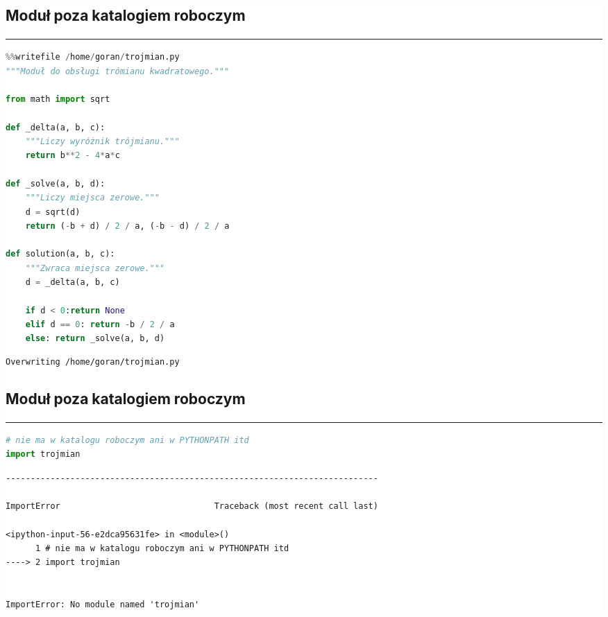 

## Moduł poza katalogiem roboczym

---


```python
%%writefile /home/goran/trojmian.py
"""Moduł do obsługi trómianu kwadratowego."""

from math import sqrt

def _delta(a, b, c):
    """Liczy wyróżnik trójmianu."""
    return b**2 - 4*a*c

def _solve(a, b, d):
    """Liczy miejsca zerowe."""
    d = sqrt(d)
    return (-b + d) / 2 / a, (-b - d) / 2 / a

def solution(a, b, c):
    """Zwraca miejsca zerowe."""
    d = _delta(a, b, c)
    
    if d < 0:return None
    elif d == 0: return -b / 2 / a
    else: return _solve(a, b, d) 
```

    Overwriting /home/goran/trojmian.py


## Moduł poza katalogiem roboczym

---


```python
# nie ma w katalogu roboczym ani w PYTHONPATH itd
import trojmian
```


    ---------------------------------------------------------------------------

    ImportError                               Traceback (most recent call last)

    <ipython-input-56-e2dca95631fe> in <module>()
          1 # nie ma w katalogu roboczym ani w PYTHONPATH itd
    ----> 2 import trojmian
    

    ImportError: No module named 'trojmian'


